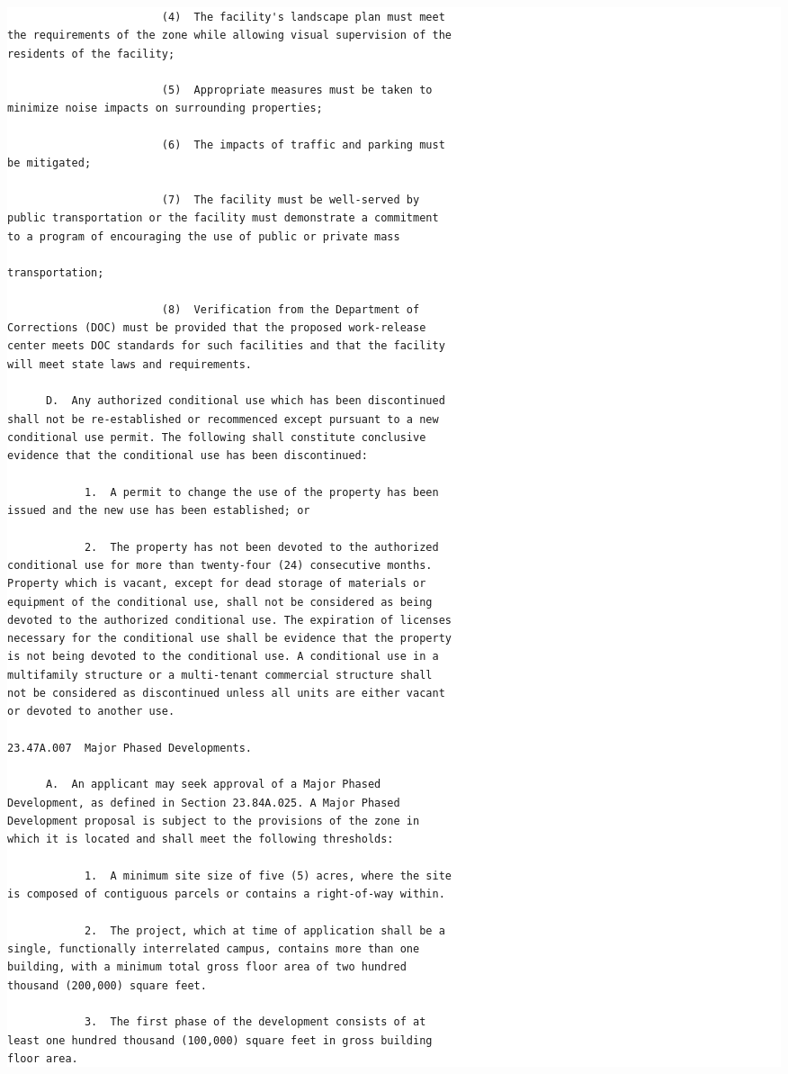                             (4)  The facility's landscape plan must meet  
    the requirements of the zone while allowing visual supervision of the  
    residents of the facility;  
  
                            (5)  Appropriate measures must be taken to  
    minimize noise impacts on surrounding properties;  
  
                            (6)  The impacts of traffic and parking must  
    be mitigated;  
  
                            (7)  The facility must be well-served by  
    public transportation or the facility must demonstrate a commitment  
    to a program of encouraging the use of public or private mass  
  
    transportation;  
  
                            (8)  Verification from the Department of  
    Corrections (DOC) must be provided that the proposed work-release  
    center meets DOC standards for such facilities and that the facility  
    will meet state laws and requirements.  
  
          D.  Any authorized conditional use which has been discontinued  
    shall not be re-established or recommenced except pursuant to a new  
    conditional use permit. The following shall constitute conclusive  
    evidence that the conditional use has been discontinued:  
  
                1.  A permit to change the use of the property has been  
    issued and the new use has been established; or  
  
                2.  The property has not been devoted to the authorized  
    conditional use for more than twenty-four (24) consecutive months.  
    Property which is vacant, except for dead storage of materials or  
    equipment of the conditional use, shall not be considered as being  
    devoted to the authorized conditional use. The expiration of licenses  
    necessary for the conditional use shall be evidence that the property  
    is not being devoted to the conditional use. A conditional use in a  
    multifamily structure or a multi-tenant commercial structure shall  
    not be considered as discontinued unless all units are either vacant  
    or devoted to another use.  
  
    23.47A.007  Major Phased Developments.  
  
          A.  An applicant may seek approval of a Major Phased  
    Development, as defined in Section 23.84A.025. A Major Phased  
    Development proposal is subject to the provisions of the zone in  
    which it is located and shall meet the following thresholds:  
  
                1.  A minimum site size of five (5) acres, where the site  
    is composed of contiguous parcels or contains a right-of-way within.  
  
                2.  The project, which at time of application shall be a  
    single, functionally interrelated campus, contains more than one  
    building, with a minimum total gross floor area of two hundred  
    thousand (200,000) square feet.  
  
                3.  The first phase of the development consists of at  
    least one hundred thousand (100,000) square feet in gross building  
    floor area.  
  